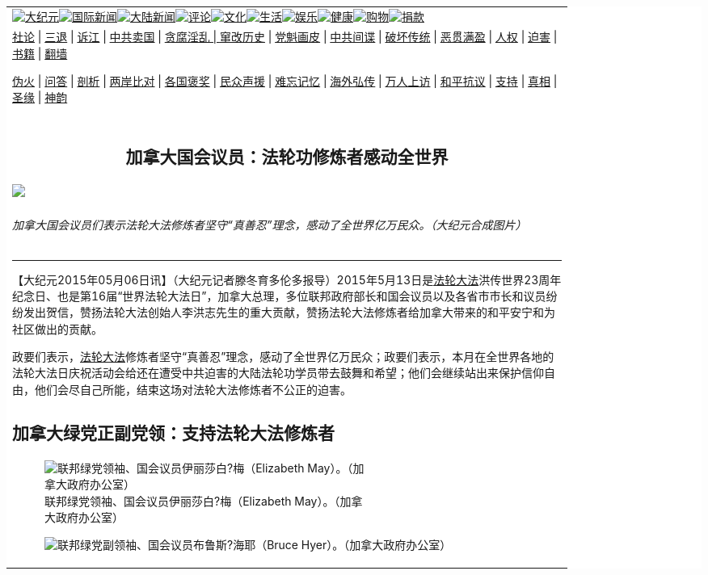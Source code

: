 <a name="1" id="1" target="_blank"></a><span id="1"></span>
<table border="0"><tr><td colspan="2" VALIGN=TOP><a href="https://github.com/asdfghy6/djy/blob/master/gb/nsc413.md#1"><img src="https://raw.githubusercontent.com/asdfghy6/1/master/t/djy/1.jpg" title="大纪元"></a><a href="https://github.com/asdfghy6/djy/blob/master/gb/n24hr.md#1"><img src="https://raw.githubusercontent.com/asdfghy6/1/master/t/djy/3.jpg" title="国际新闻"></a><a href="https://github.com/asdfghy6/djy/blob/master/gb/nsc413.md#1"><img src="https://raw.githubusercontent.com/asdfghy6/1/master/t/djy/4.jpg" title="大陆新闻"></a><a href="https://github.com/asdfghy6/djy/blob/master/gb/news392.md#1"><img src="https://raw.githubusercontent.com/asdfghy6/1/master/t/djy/5.jpg" title="评论"></a><a href="https://github.com/asdfghy6/djy/blob/master/gb/news2007.md#1"><img src="https://raw.githubusercontent.com/asdfghy6/1/master/t/djy/6.jpg" title="文化"></a><a href="https://github.com/asdfghy6/djy/blob/master/gb/news2008.md#1"><img src="https://raw.githubusercontent.com/asdfghy6/1/master/t/djy/7.jpg" title="生活"></a><a href="https://github.com/asdfghy6/djy/blob/master/gb/ncyule.md#1"><img src="https://raw.githubusercontent.com/asdfghy6/1/master/t/djy/8.jpg" title="娱乐"></a><a href="https://github.com/asdfghy6/djy/blob/master/gb/nsc1002.md#1"><img src="https://raw.githubusercontent.com/asdfghy6/1/master/t/djy/9.jpg" title="健康"><a href="https://www.youlucky.com"><img src="https://raw.githubusercontent.com/asdfghy6/1/master/t/djy/10.jpg" title="购物"></a><a href="https://www.supportepoch.org/donation?utm_medium=epochtimes&utm_source=referral&utm_campaign=donate_button_djyhomepage"><img src="https://raw.githubusercontent.com/asdfghy6/1/master/t/djy/12.jpg" title="捐款"></a></td></tr>
<tr><td colspan="2" VALIGN=TOP><a target="_blank" href="https://git.io/fjCRf">社论</a> | <a target="_blank" href="https://github.com/asdfghy6/djy/blob/master/gb/nf5657.md#1">三退</a> | <a target="_blank" href="https://github.com/asdfghy6/djy/blob/master/gb/nf6123.md#1">诉江</a> | <a target="_blank" href="https://github.com/asdfghy6/djy/blob/master/gb/nf1176117.md#1">中共卖国</a> | <a target="_blank" href="https://github.com/asdfghy6/djy/blob/master/gb/nf5773.md#1">贪腐淫乱 | <a target="_blank" href="https://github.com/asdfghy6/djy/blob/master/gb/nf1176115.md#1">窜改历史</a> | <a target="_blank" href="https://github.com/asdfghy6/djy/blob/master/gb/nf1176107.md#1">党魁画皮</a> | <a target="_blank" href="https://github.com/asdfghy6/djy/blob/master/gb/nf1320400.md#1">中共间谍</a> | <a target="_blank" href="https://github.com/asdfghy6/djy/blob/master/gb/nf1176114.md#1">破坏传统</a> | <a target="_blank" href="https://github.com/asdfghy6/djy/blob/master/gb/nf5287.md#1">恶贯满盈</a> | <a target="_blank" href="https://github.com/asdfghy6/djy/blob/master/gb/ncid278.md#1">人权</a> | <a target="_blank" href="https://github.com/asdfghy6/djy/blob/master/gb/nf1176111.md#1">迫害</a> | <a target="_blank" href="https://github.com/asdfghy6/djy/blob/master/gb/nf1235328.md#1">书籍</a> | <a target="_blank" href="https://github.com/asdfghy6/fq/blob/master/README.md?zsrh#1">翻墙</a></p><p><a target="_blank" href="https://github.com/asdfghy6/djy/blob/master/gb/nf5562.md#1">伪火</a> | <a target="_blank" href="https://github.com/asdfghy6/djy/blob/master/gb/nf4378.md#1">问答</a> | <a target="_blank" href="https://github.com/asdfghy6/djy/blob/master/gb/nf5792.md#1">剖析</a> | <a target="_blank" href="https://github.com/asdfghy6/djy/blob/master/gb/nf5735.md#1">两岸比对</a> | <a target="_blank" href="https://github.com/asdfghy6/djy/blob/master/gb/nf6119.md#1">各国褒奖</a> | <a target="_blank" href="https://github.com/asdfghy6/djy/blob/master/gb/nf6120.md#1">民众声援</a> | <a target="_blank" href="https://github.com/asdfghy6/djy/blob/master/gb/nf1188594.md#1">难忘记忆</a> | <a target="_blank" href="https://github.com/asdfghy6/djy/blob/master/gb/nf3180.md#1">海外弘传</a> | <a target="_blank" href="https://github.com/asdfghy6/djy/blob/master/gb/nf5410.md#1">万人上访</a> | <a target="_blank" href="https://github.com/asdfghy6/ntdtv/blob/master/gb/prog1530_1.md#1">和平抗议</a> | <a target="_blank" href="https://github.com/asdfghy6/djy/blob/master/gb/nf4386.md#1">支持</a> | <a target="_blank" href="https://github.com/asdfghy6/djy/blob/master/gb/nf4389.md#1">真相</a> | <a target="_blank" href="https://github.com/asdfghy6/djy/blob/master/gb/nf5790.md#1">圣缘</a> | <a target="_blank" href="https://github.com/asdfghy6/djy/blob/master/gb/nf4786.md#1">神韵</a></td></tr>
<tr><td VALIGN=TOP width="626"><h2 align=center>加拿大国会议员：法轮功修炼者感动全世界</h2>
<img src="http://i.epochtimes.com/assets/uploads/2015/05/1505060917262639.jpg" />
<h6>加拿大国会议员们表示法轮大法修炼者坚守“真善忍”理念，感动了全世界亿万民众。（大纪元合成图片）
</h6>
<hr>
<p>【大纪元2015年05月06日讯】（大纪元记者滕冬育多伦多报导）2015年5月13日是<a href="https://github.com/asdfghy6/djy/blob/master/gb/tag/%E6%B3%95%E8%BD%AE%E5%A4%A7%E6%B3%95.md">法轮大法</a>洪传世界23周年纪念日、也是第16届“世界法轮大法日”，加拿大总理，多位联邦政府部长和国会议员以及各省市市长和议员纷纷发出贺信，赞扬法轮大法创始人李洪志先生的重大贡献，赞扬法轮大法修炼者给加拿大带来的和平安宁和为社区做出的贡献。</p>
<p>政要们表示，<a href="https://github.com/asdfghy6/djy/blob/master/gb/tag/%E6%B3%95%E8%BD%AE%E5%A4%A7%E6%B3%95.md">法轮大法</a>修炼者坚守“真善忍”理念，感动了全世界亿万民众；政要们表示，本月在全世界各地的法轮大法日庆祝活动会给还在遭受中共迫害的大陆法轮功学员带去鼓舞和希望；他们会继续站出来保护信仰自由，他们会尽自己所能，结束这场对法轮大法修炼者不公正的迫害。</p>
<p><h2> 加拿大绿党正副党领：支持法轮大法修炼者 </h2>
<figure id="attachment_5867524" style="width: 400px" class="wp-caption aligncenter"><img src="http://i.epochtimes.com/assets/uploads/2015/05/1505051509351117.jpg" alt="联邦绿党领袖、国会议员伊丽莎白?梅（Elizabeth May）。（加拿大政府办公室）" title="联邦绿党领袖、国会议员伊丽莎白?梅（Elizabeth May）。（加拿大政府办公室）" width="400" b="600"
	class="size-large wp-image-5867524" /></a><figcaption class="wp-caption-text">联邦绿党领袖、国会议员伊丽莎白?梅（Elizabeth May）。（加拿大政府办公室）</figcaption></figure>
<figure id="attachment_5867527" style="width: 600px" class="wp-caption aligncenter"><img src="http://i.epochtimes.com/assets/uploads/2015/05/1505051512071117-600x756.jpg" alt="联邦绿党副领袖、国会议员布鲁斯?海耶（Bruce Hyer）。（加拿大政府办公室）" title="联邦绿党副领袖、国会议员布鲁斯?海耶（Bruce Hyer）。（加拿大政府办公室）" width="600" b="756"